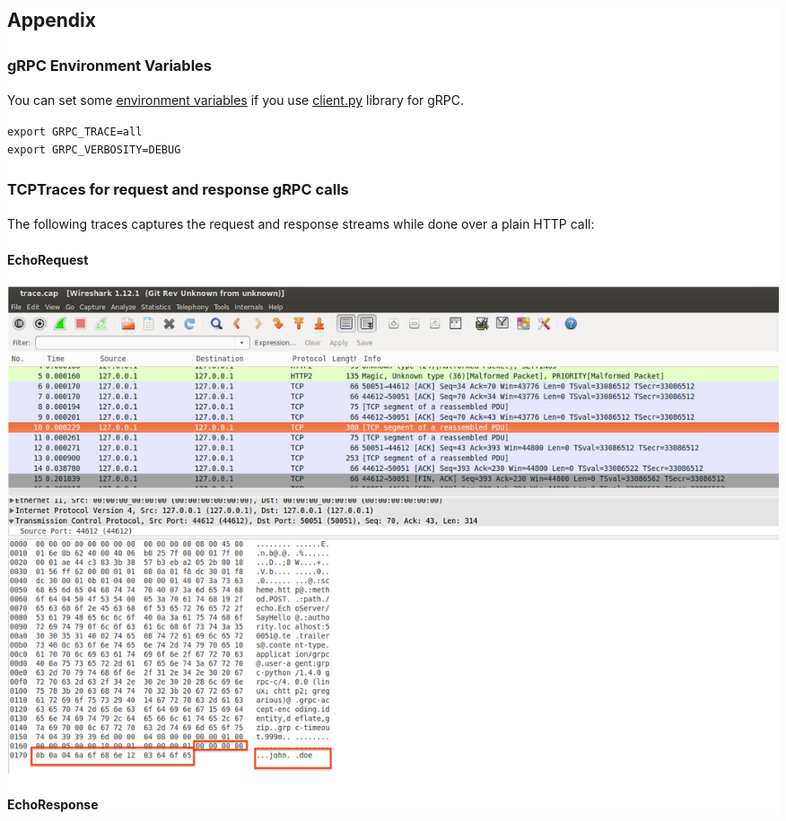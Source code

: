 
## Appendix

### gRPC Environment Variables

You can set some [environment variables](https://github.com/grpc/grpc/blob/master/doc/environment_variables.md) if you use [client.py](src/client.py) library for gRPC. 
```
export GRPC_TRACE=all
export GRPC_VERBOSITY=DEBUG
```


### TCPTraces for request and response gRPC calls

The following traces captures the request and response streams while done over a plain HTTP call:

#### EchoRequest

![tcpdump_request](images/req.png)

#### EchoResponse
